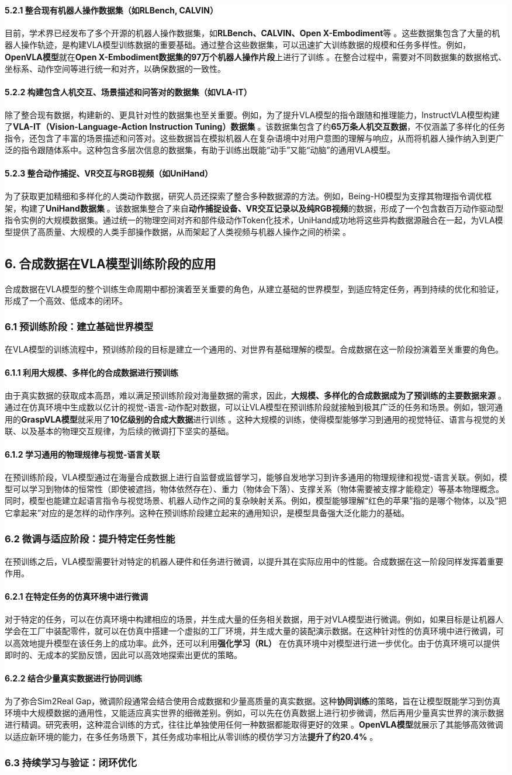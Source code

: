 #### 5.2.1 整合现有机器人操作数据集（如RLBench, CALVIN）

目前，学术界已经发布了多个开源的机器人操作数据集，如**RLBench、CALVIN、Open X-Embodiment**等 。这些数据集包含了大量的机器人操作轨迹，是构建VLA模型训练数据的重要基础。通过整合这些数据集，可以迅速扩大训练数据的规模和任务多样性。例如，**OpenVLA模型**就在**Open X-Embodiment数据集的97万个机器人操作片段**上进行了训练 。在整合过程中，需要对不同数据集的数据格式、坐标系、动作空间等进行统一和对齐，以确保数据的一致性。

#### 5.2.2 构建包含人机交互、场景描述和问答对的数据集（如VLA-IT）

除了整合现有数据，构建新的、更具针对性的数据集也至关重要。例如，为了提升VLA模型的指令跟随和推理能力，InstructVLA模型构建了**VLA-IT（Vision-Language-Action Instruction Tuning）数据集** 。该数据集包含了约**65万条人机交互数据**，不仅涵盖了多样化的任务指令，还包含了丰富的场景描述和问答对。这些数据旨在模拟机器人在复杂语境中对用户意图的理解与响应，从而将机器人操作纳入到更广泛的指令跟随体系中。这种包含多层次信息的数据集，有助于训练出既能“动手”又能“动脑”的通用VLA模型。

#### 5.2.3 整合动作捕捉、VR交互与RGB视频（如UniHand）

为了获取更加精细和多样化的人类动作数据，研究人员还探索了整合多种数据源的方法。例如，Being-H0模型为支撑其物理指令调优框架，构建了**UniHand数据集** 。该数据集整合了来自**动作捕捉设备、VR交互记录以及纯RGB视频**的数据，形成了一个包含数百万动作驱动型指令实例的大规模数据集。通过统一的物理空间对齐和部件级动作Token化技术，UniHand成功地将这些异构数据源融合在一起，为VLA模型提供了高质量、大规模的人类手部操作数据，从而架起了人类视频与机器人操作之间的桥梁 。

## 6. 合成数据在VLA模型训练阶段的应用

合成数据在VLA模型的整个训练生命周期中都扮演着至关重要的角色，从建立基础的世界模型，到适应特定任务，再到持续的优化和验证，形成了一个高效、低成本的闭环。

### 6.1 预训练阶段：建立基础世界模型

在VLA模型的训练流程中，预训练阶段的目标是建立一个通用的、对世界有基础理解的模型。合成数据在这一阶段扮演着至关重要的角色。

#### 6.1.1 利用大规模、多样化的合成数据进行预训练

由于真实数据的获取成本高昂，难以满足预训练阶段对海量数据的需求，因此，**大规模、多样化的合成数据成为了预训练的主要数据来源** 。通过在仿真环境中生成数以亿计的视觉-语言-动作配对数据，可以让VLA模型在预训练阶段就接触到极其广泛的任务和场景。例如，银河通用的**GraspVLA模型**就采用了**10亿级别的合成大数据**进行训练 。这种大规模的训练，使得模型能够学习到通用的视觉特征、语言与视觉的关联、以及基本的物理交互规律，为后续的微调打下坚实的基础。

#### 6.1.2 学习通用的物理规律与视觉-语言关联

在预训练阶段，VLA模型通过在海量合成数据上进行自监督或监督学习，能够自发地学习到许多通用的物理规律和视觉-语言关联。例如，模型可以学习到物体的恒常性（即使被遮挡，物体依然存在）、重力（物体会下落）、支撑关系（物体需要被支撑才能稳定）等基本物理概念。同时，模型也能建立起语言指令与视觉场景、机器人动作之间的复杂映射关系。例如，模型能够理解“红色的苹果”指的是哪个物体，以及“把它拿起来”对应的是怎样的动作序列。这种在预训练阶段建立起来的通用知识，是模型具备强大泛化能力的基础。

### 6.2 微调与适应阶段：提升特定任务性能

在预训练之后，VLA模型需要针对特定的机器人硬件和任务进行微调，以提升其在实际应用中的性能。合成数据在这一阶段同样发挥着重要作用。

#### 6.2.1 在特定任务的仿真环境中进行微调

对于特定的任务，可以在仿真环境中构建相应的场景，并生成大量的任务相关数据，用于对VLA模型进行微调。例如，如果目标是让机器人学会在工厂中装配零件，就可以在仿真中搭建一个虚拟的工厂环境，并生成大量的装配演示数据。在这种针对性的仿真环境中进行微调，可以高效地提升模型在该任务上的成功率。此外，还可以利用**强化学习（RL）** 在仿真环境中对模型进行进一步优化。由于仿真环境可以提供即时的、无成本的奖励反馈，因此可以高效地探索出更优的策略。

#### 6.2.2 结合少量真实数据进行协同训练

为了弥合Sim2Real Gap，微调阶段通常会结合使用合成数据和少量高质量的真实数据。这种**协同训练**的策略，旨在让模型既能学习到仿真环境中大规模数据的通用性，又能适应真实世界的细微差别。例如，可以先在仿真数据上进行初步微调，然后再用少量真实世界的演示数据进行精调。研究表明，这种混合训练的方式，往往比单独使用任何一种数据都能取得更好的效果 。**OpenVLA模型**就展示了其能够高效微调以适应新环境的能力，在多任务场景下，其任务成功率相比从零训练的模仿学习方法**提升了约20.4%** 。

### 6.3 持续学习与验证：闭环优化
